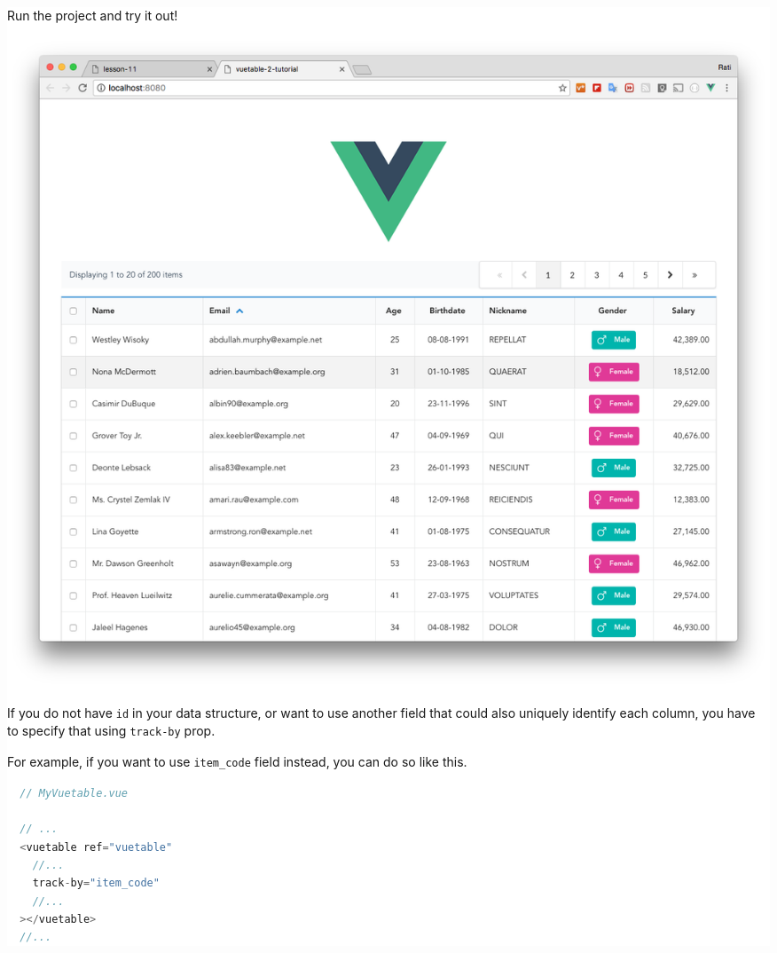 Run the project and try it out!

![image](./images/11-3.png)

If you do not have `id` in your data structure, or want to use another field that could also uniquely identify each column, you have to specify that using `track-by` prop.

For example, if you want to use `item_code` field instead, you can do so like this.

```javascript
  // MyVuetable.vue

  // ...
  <vuetable ref="vuetable"
    //...
    track-by="item_code"
    //...
  ></vuetable>
  //...
```
